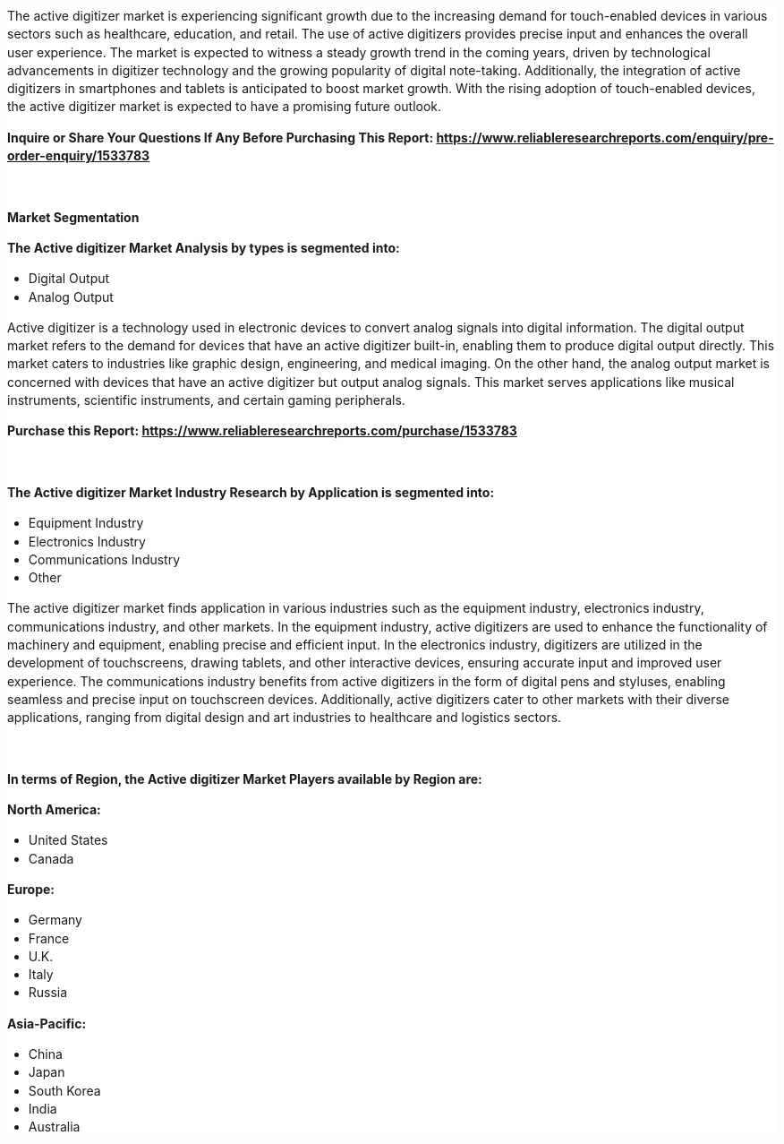 <p><p>The active digitizer market is experiencing significant growth due to the increasing demand for touch-enabled devices in various sectors such as healthcare, education, and retail. The use of active digitizers provides precise input and enhances the overall user experience. The market is expected to witness a steady growth trend in the coming years, driven by technological advancements in digitizer technology and the growing popularity of digital note-taking. Additionally, the integration of active digitizers in smartphones and tablets is anticipated to boost market growth. With the rising adoption of touch-enabled devices, the active digitizer market is expected to have a promising future outlook.</p></p>
<p><strong>Inquire or Share Your Questions If Any Before Purchasing This Report: <a href="https://www.reliableresearchreports.com/enquiry/pre-order-enquiry/1533783">https://www.reliableresearchreports.com/enquiry/pre-order-enquiry/1533783</a></strong></p>
<p>&nbsp;</p>
<p><strong>Market Segmentation</strong></p>
<p><strong>The Active digitizer Market Analysis by types is segmented into:</strong></p>
<p><ul><li>Digital Output</li><li>Analog Output</li></ul></p>
<p><p>Active digitizer is a technology used in electronic devices to convert analog signals into digital information. The digital output market refers to the demand for devices that have an active digitizer built-in, enabling them to produce digital output directly. This market caters to industries like graphic design, engineering, and medical imaging. On the other hand, the analog output market is concerned with devices that have an active digitizer but output analog signals. This market serves applications like musical instruments, scientific instruments, and certain gaming peripherals.</p></p>
<p><strong>Purchase this Report:&nbsp;<a href="https://www.reliableresearchreports.com/purchase/1533783">https://www.reliableresearchreports.com/purchase/1533783</a></strong></p>
<p>&nbsp;</p>
<p><strong>The Active digitizer Market Industry Research by Application is segmented into:</strong></p>
<p><ul><li>Equipment Industry</li><li>Electronics Industry</li><li>Communications Industry</li><li>Other</li></ul></p>
<p><p>The active digitizer market finds application in various industries such as the equipment industry, electronics industry, communications industry, and other markets. In the equipment industry, active digitizers are used to enhance the functionality of machinery and equipment, enabling precise and efficient input. In the electronics industry, digitizers are utilized in the development of touchscreens, drawing tablets, and other interactive devices, ensuring accurate input and improved user experience. The communications industry benefits from active digitizers in the form of digital pens and styluses, enabling seamless and precise input on touchscreen devices. Additionally, active digitizers cater to other markets with their diverse applications, ranging from digital design and art industries to healthcare and logistics sectors.</p></p>
<p>&nbsp;</p>
<p><strong>In terms of Region, the Active digitizer Market Players available by Region are:</strong></p>
<p>
    <p> <strong> North America: </strong>
        <ul>
            <li>United States</li>
            <li>Canada</li>
        </ul>
        </p> 
    <p> <strong> Europe: </strong>
        <ul>
            <li>Germany</li>
            <li>France</li>
            <li>U.K.</li>
            <li>Italy</li>
            <li>Russia</li>
        </ul>
        </p> 
    <p> <strong> Asia-Pacific: </strong>
        <ul>
            <li>China</li>
            <li>Japan</li>
            <li>South Korea</li>
            <li>India</li>
            <li>Australia</li>